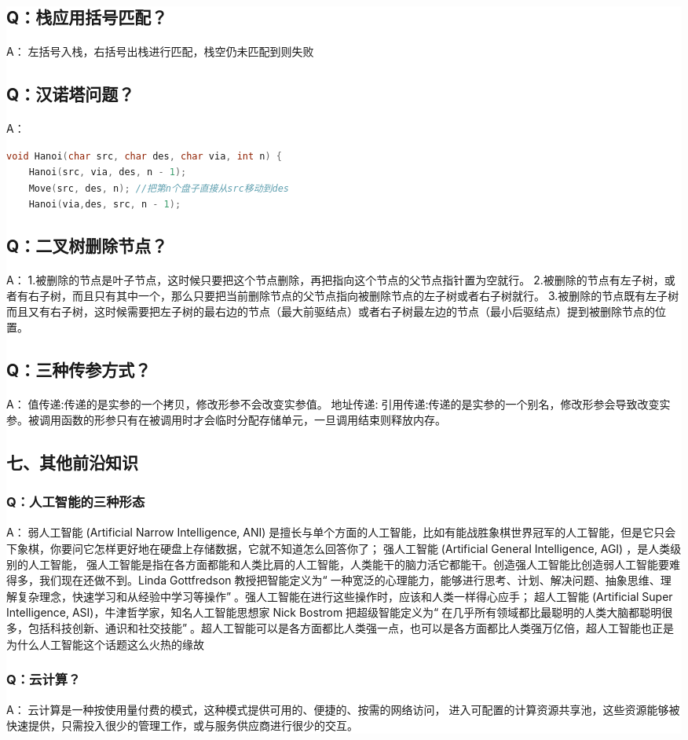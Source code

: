 

## Q：栈应用括号匹配？

A：
左括号入栈，右括号出栈进行匹配，栈空仍未匹配到则失败

## Q：汉诺塔问题？

A：

```c++
void Hanoi(char src, char des, char via, int n) {
	Hanoi(src, via, des, n - 1);
	Move(src, des, n); //把第n个盘子直接从src移动到des
	Hanoi(via,des, src, n - 1);
```



## Q：二叉树删除节点？

A：
1.被删除的节点是叶子节点，这时候只要把这个节点删除，再把指向这个节点的父节点指针置为空就行。
2.被删除的节点有左子树，或者有右子树，而且只有其中一个，那么只要把当前删除节点的父节点指向被删除节点的左子树或者右子树就行。
3.被删除的节点既有左子树而且又有右子树，这时候需要把左子树的最右边的节点（最大前驱结点）或者右子树最左边的节点（最小后驱结点）提到被删除节点的位置。

## Q：三种传参方式？

A：
值传递:传递的是实参的一个拷贝，修改形参不会改变实参值。
地址传递:
引用传递:传递的是实参的一个别名，修改形参会导致改变实参。被调用函数的形参只有在被调用时才会临时分配存储单元，一旦调用结束则释放内存。



## 七、其他前沿知识

### Q：人工智能的三种形态

A：
弱人工智能 (Artificial Narrow Intelligence, ANI) 是擅长与单个方面的人工智能，比如有能战胜象棋世界冠军的人工智能，但是它只会下象棋，你要问它怎样更好地在硬盘上存储数据，它就不知道怎么回答你了；
强人工智能 (Artificial General Intelligence, AGI) ，是人类级别的人工智能， 强人工智能是指在各方面都能和人类比肩的人工智能，人类能干的脑力活它都能干。创造强人工智能比创造弱人工智能要难得多，我们现在还做不到。Linda Gottfredson 教授把智能定义为“ 一种宽泛的心理能力，能够进行思考、计划、解决问题、抽象思维、理解复杂理念，快速学习和从经验中学习等操作” 。强人工智能在进行这些操作时，应该和人类一样得心应手；
超人工智能 (Artificial Super Intelligence, ASI)，牛津哲学家，知名人工智能思想家 Nick Bostrom 把超级智能定义为“ 在几乎所有领域都比最聪明的人类大脑都聪明很多，包括科技创新、通识和社交技能” 。超人工智能可以是各方面都比人类强一点，也可以是各方面都比人类强万亿倍，超人工智能也正是为什么人工智能这个话题这么火热的缘故

### Q：云计算？

A：
云计算是一种按使用量付费的模式，这种模式提供可用的、便捷的、按需的网络访问， 进入可配置的计算资源共享池，这些资源能够被快速提供，只需投入很少的管理工作，或与服务供应商进行很少的交互。
